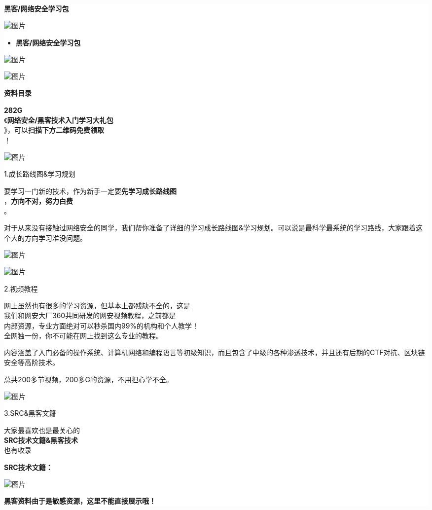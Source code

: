 **黑客/网络安全学习包**  
  
![图片](https://mmbiz.qpic.cn/mmbiz_jpg/7O8nPRxfRT6Rw7DEOGm700g6lC269md6R97X5icFAeCnVffR5SOtenUVickT7tmeVtPEzx65uqxszRB5WpGTcktg/640?wx_fmt=jpeg "")  
- **黑客/网络安全学习包**  
  
![图片](https://mmbiz.qpic.cn/sz_mmbiz_png/TiaI8Dth4IiaRCFva2ZibMZKuNBEDOAEmkUGiakynth3MRTicLcHaV4MAvjubiaIicUx4ZrMxuSdSicjzT5HfEAzJy782g/640?wx_fmt=other&wxfrom=5&wx_lazy=1&wx_co=1&tp=webp "")  
  
  
![图片](https://mmbiz.qpic.cn/sz_mmbiz_png/TiaI8Dth4IiaRCFva2ZibMZKuNBEDOAEmkU7VZiaRU6vdoIQC9ToNyrFNvkWmp92gn3R2RWyGVEiaxjTlDjic3dPsW6g/640?wx_fmt=other&wxfrom=5&wx_lazy=1&wx_co=1&tp=webp "")  
  
**资料目录**  
  
  
**282G**  
《**网络安全/黑客技术入门学习大礼包**  
》，可以**扫描下方二维码免费领取**  
！  
  
![图片](https://mmbiz.qpic.cn/mmbiz_jpg/7O8nPRxfRT4Zy8efCHagq54hvWttN7A4N5KvFOGmvfiaMJ8yTWJjx3dsmfCPMG5RKqacW5TnZKrPatrickn8pRcw/640?wx_fmt=jpeg&from=appmsg&wxfrom=5&wx_lazy=1&wx_co=1&tp=webp "")  
  
  
1.成长路线图&学习规划  
  
要学习一门新的技术，作为新手一定要**先学习成长路线图**  
，**方向不对，努力白费**  
。  
  
对于从来没有接触过网络安全的同学，我们帮你准备了详细的学习成长路线图&学习规划。可以说是最科学最系统的学习路线，大家跟着这个大的方向学习准没问题。  
  
![图片](https://mmbiz.qpic.cn/mmbiz_png/7O8nPRxfRT70xf5ibc31iaUicWicOzXOWCDCiazCkl1qd40fUnL9MRSp7FUciadf9d1iaTU5cm7qWmVymY246v6BNWibLA/640?wx_fmt=png&from=appmsg&wxfrom=5&wx_lazy=1&wx_co=1&tp=webp "")  
  
![图片](https://mmbiz.qpic.cn/sz_mmbiz_png/evTLxnBbHv6fa8BCJ5052WLSGZjTIfEDgymVV6FeniaFszgpka15xzMolFmtXDdiaaDJMwXSqTQgRgBicvbYv4tNw/640?wx_fmt=other&wxfrom=5&wx_lazy=1&wx_co=1&tp=webp "")  
  
2.视频教程  
  
网上虽然也有很多的学习资源，但基本上都残缺不全的，这是  
我们和网安大厂360共同研发的网安视频教程，之前都是  
内部资源，专业方面绝对可以秒杀国内99%的机构和个人教学！  
全网独一份，你不可能在网上找到这么专业的教程。  
  
内容涵盖了入门必备的操作系统、计算机网络和编程语言等初级知识，而且包含了中级的各种渗透技术，并且还有后期的CTF对抗、区块链安全等高阶技术。  
  
总共200多节视频，200多G的资源，不用担心学不全。  
  
![图片](https://mmbiz.qpic.cn/mmbiz_gif/7O8nPRxfRT70xf5ibc31iaUicWicOzXOWCDCr4b7vAFPEvHhR7qVkt4qwOHyEpmxZUHD7IffRmBVmtSMQs8nY89h7w/640?wx_fmt=gif&from=appmsg&wxfrom=5&wx_lazy=1&tp=webp "")  
  
3.SRC&黑客文籍  
  
大家最喜欢也是最关心的  
**SRC技术文籍&黑客技术**  
也有收录  
  
**SRC技术文籍：**  
  
![图片](https://mmbiz.qpic.cn/mmbiz_png/NAkrkExZ3dkY8ctWgyFKc2oWZY3ibCDm5lMpjofvtGCicHTLibsOF8b841UOfozGsdjDvJKiaFgibdTunKlgC9kzrTQ/640?wx_fmt=other&wxfrom=5&wx_lazy=1&wx_co=1&tp=webp "")  
  
  
**黑客资料由于是敏感资源，这里不能直接展示哦！**  
  